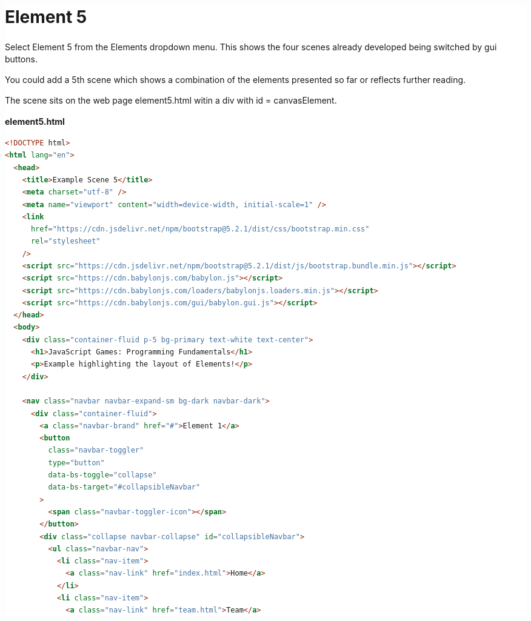 # Element 5

Select Element 5 from the Elements dropdown menu.
This shows the four scenes already developed being switched by gui buttons.

You could add a 5th scene which shows a combination of the elements presented so far or reflects further reading.

<iframe 
    height="1100" 
    width="100%" 
    scrolling="no" 
    title="frame animaations" 
    src="Block_4/demo/public/index.html" 
    frameborder="no" 
    loading="lazy" 
    allowtransparency="true" 
    allowfullscreen="true">
</iframe>

The scene sits on the web page element5.html witin a div with id = canvasElement.

**element5.html**
```html
<!DOCTYPE html>
<html lang="en">
  <head>
    <title>Example Scene 5</title>
    <meta charset="utf-8" />
    <meta name="viewport" content="width=device-width, initial-scale=1" />
    <link
      href="https://cdn.jsdelivr.net/npm/bootstrap@5.2.1/dist/css/bootstrap.min.css"
      rel="stylesheet"
    />
    <script src="https://cdn.jsdelivr.net/npm/bootstrap@5.2.1/dist/js/bootstrap.bundle.min.js"></script>
    <script src="https://cdn.babylonjs.com/babylon.js"></script>
    <script src="https://cdn.babylonjs.com/loaders/babylonjs.loaders.min.js"></script>
    <script src="https://cdn.babylonjs.com/gui/babylon.gui.js"></script>
  </head>
  <body>
    <div class="container-fluid p-5 bg-primary text-white text-center">
      <h1>JavaScript Games: Programming Fundamentals</h1>
      <p>Example highlighting the layout of Elements!</p>
    </div>

    <nav class="navbar navbar-expand-sm bg-dark navbar-dark">
      <div class="container-fluid">
        <a class="navbar-brand" href="#">Element 1</a>
        <button
          class="navbar-toggler"
          type="button"
          data-bs-toggle="collapse"
          data-bs-target="#collapsibleNavbar"
        >
          <span class="navbar-toggler-icon"></span>
        </button>
        <div class="collapse navbar-collapse" id="collapsibleNavbar">
          <ul class="navbar-nav">
            <li class="nav-item">
              <a class="nav-link" href="index.html">Home</a>
            </li>
            <li class="nav-item">
              <a class="nav-link" href="team.html">Team</a>
```